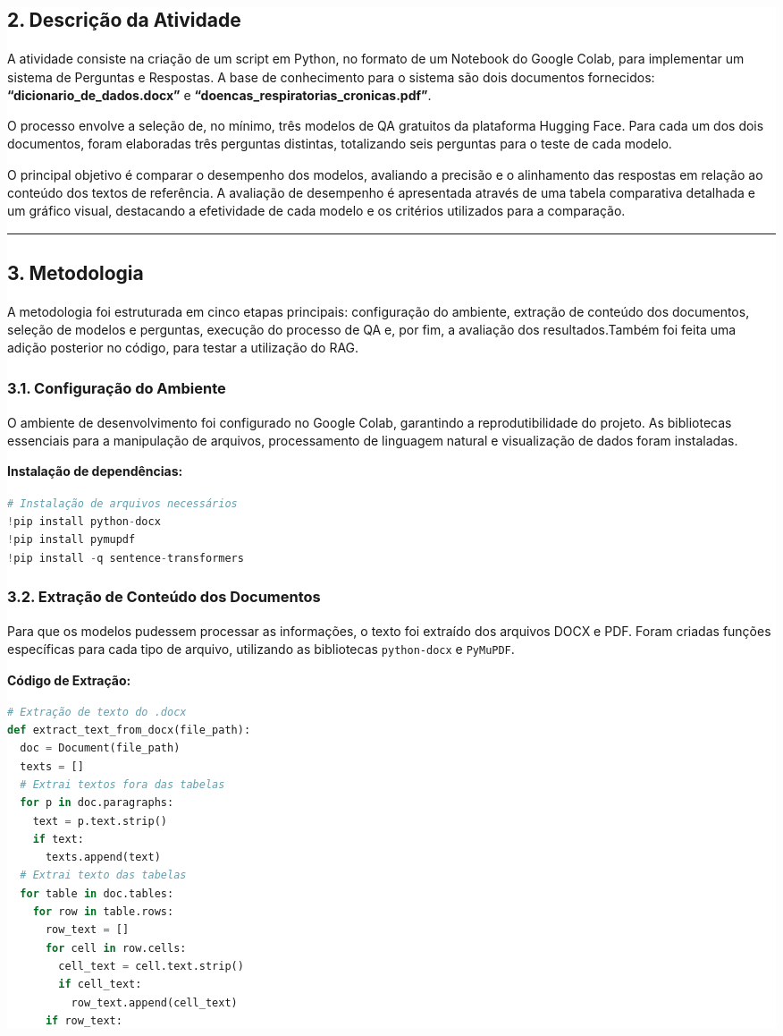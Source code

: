 
## 2. Descrição da Atividade

A atividade consiste na criação de um script em Python, no formato de um Notebook do Google Colab, para implementar um sistema de Perguntas e Respostas. A base de conhecimento para o sistema são dois documentos fornecidos: **“dicionario_de_dados.docx”** e **“doencas_respiratorias_cronicas.pdf”**.

O processo envolve a seleção de, no mínimo, três modelos de QA gratuitos da plataforma Hugging Face. Para cada um dos dois documentos, foram elaboradas três perguntas distintas, totalizando seis perguntas para o teste de cada modelo.

O principal objetivo é comparar o desempenho dos modelos, avaliando a precisão e o alinhamento das respostas em relação ao conteúdo dos textos de referência. A avaliação de desempenho é apresentada através de uma tabela comparativa detalhada e um gráfico visual, destacando a efetividade de cada modelo e os critérios utilizados para a comparação.

---

## 3. Metodologia

A metodologia foi estruturada em cinco etapas principais: configuração do ambiente, extração de conteúdo dos documentos, seleção de modelos e perguntas, execução do processo de QA e, por fim, a avaliação dos resultados.Também foi feita uma adição posterior no código, para testar a utilização do RAG.

### 3.1. Configuração do Ambiente

O ambiente de desenvolvimento foi configurado no Google Colab, garantindo a reprodutibilidade do projeto. As bibliotecas essenciais para a manipulação de arquivos, processamento de linguagem natural e visualização de dados foram instaladas.

**Instalação de dependências:**

```python
# Instalação de arquivos necessários
!pip install python-docx
!pip install pymupdf
!pip install -q sentence-transformers
```

### 3.2. Extração de Conteúdo dos Documentos

Para que os modelos pudessem processar as informações, o texto foi extraído dos arquivos DOCX e PDF. Foram criadas funções específicas para cada tipo de arquivo, utilizando as bibliotecas `python-docx` e `PyMuPDF`.

**Código de Extração:**

```python
# Extração de texto do .docx
def extract_text_from_docx(file_path):
  doc = Document(file_path)
  texts = []
  # Extrai textos fora das tabelas
  for p in doc.paragraphs:
    text = p.text.strip()
    if text:
      texts.append(text)
  # Extrai texto das tabelas
  for table in doc.tables:
    for row in table.rows:
      row_text = []
      for cell in row.cells:
        cell_text = cell.text.strip()
        if cell_text:
          row_text.append(cell_text)
      if row_text:
```